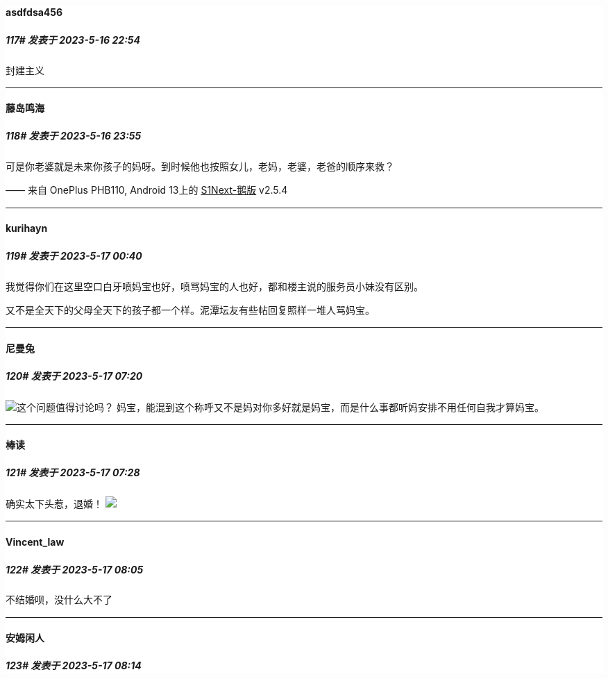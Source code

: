 ####  asdfdsa456  
##### 117#       发表于 2023-5-16 22:54

封建主义


*****

####  藤岛鸣海  
##### 118#       发表于 2023-5-16 23:55

可是你老婆就是未来你孩子的妈呀。到时候他也按照女儿，老妈，老婆，老爸的顺序来救？

—— 来自 OnePlus PHB110, Android 13上的 [S1Next-鹅版](https://github.com/ykrank/S1-Next/releases) v2.5.4


*****

####  kurihayn  
##### 119#       发表于 2023-5-17 00:40

我觉得你们在这里空口白牙喷妈宝也好，喷骂妈宝的人也好，都和楼主说的服务员小妹没有区别。

又不是全天下的父母全天下的孩子都一个样。泥潭坛友有些帖回复照样一堆人骂妈宝。


*****

####  尼曼兔  
##### 120#       发表于 2023-5-17 07:20

<img src="https://static.saraba1st.com/image/smiley/face2017/021.png" referrerpolicy="no-referrer">这个问题值得讨论吗？
妈宝，能混到这个称呼又不是妈对你多好就是妈宝，而是什么事都听妈安排不用任何自我才算妈宝。


*****

####  棒读  
##### 121#       发表于 2023-5-17 07:28

确实太下头惹，退婚！
<img src="https://p.sda1.dev/11/e7222a6c4706a3dbbf0619b6995d3be0/IMG_20230517_072749_093.jpg" referrerpolicy="no-referrer">

*****

####  Vincent_law  
##### 122#       发表于 2023-5-17 08:05

不结婚呗，没什么大不了

*****

####  安姆闲人  
##### 123#       发表于 2023-5-17 08:14

